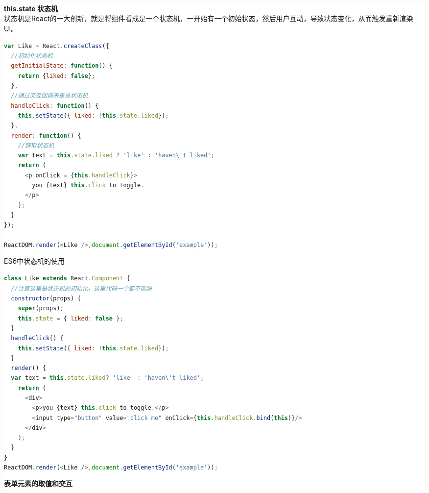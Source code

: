 **this.state 状态机**  
状态机是React的一大创新，就是将组件看成是一个状态机，一开始有一个初始状态，然后用户互动，导致状态变化，从而触发重新渲染UI。

```javascript
var Like = React.createClass({
  //初始化状态机
  getInitialState: function() {
    return {liked: false};
  },
  //通过交互回调来重设状态机
  handleClick: function() {
    this.setState({ liked: !this.state.liked});
  },
  render: function() {
    //获取状态机
    var text = this.state.liked ? 'like' : 'haven\'t liked';
    return (
      <p onClick = {this.handleClick}>
        you {text} this.click to toggle.
      </p>
    );
  }
});

ReactDOM.render(<Like />,document.getElementById('example'));
``` 

ES6中状态机的使用

```javascript
class Like extends React.Component {
  //注意这里是状态机的初始化，这里代码一个都不能缺
  constructor(props) {
    super(props);
    this.state = { liked: false };
  }
  handleClick() {
    this.setState({ liked: !this.state.liked});
  }
  render() {
  var text = this.state.liked? 'like' : 'haven\'t liked';
    return (
      <div>
        <p>you {text} this.click to toggle.</p>
        <input type="button" value="click me" onClick={this.handleClick.bind(this)}/>
      </div>
    );
  }
}
ReactDOM.render(<Like />,document.getElementById('example'));
```

**表单元素的取值和交互**  
